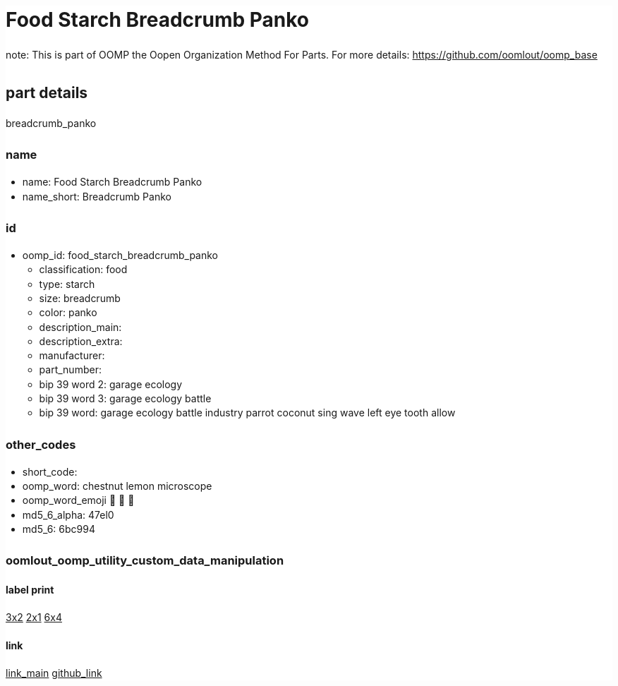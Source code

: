 # Food Starch Breadcrumb Panko  

note: This is part of OOMP the Oopen Organization Method For Parts. For more details: https://github.com/oomlout/oomp_base

##  part details



breadcrumb_panko

### name
* name: Food Starch Breadcrumb Panko
* name_short: Breadcrumb Panko
### id
* oomp_id: food_starch_breadcrumb_panko
  * classification: food
  * type: starch
  * size: breadcrumb
  * color: panko
  * description_main: 
  * description_extra: 
  * manufacturer: 
  * part_number: 
  * bip 39 word 2: garage ecology
  * bip 39 word 3: garage ecology battle
  * bip 39 word: garage ecology battle industry parrot coconut sing wave left eye tooth allow

### other_codes
* short_code: 
* oomp_word: chestnut lemon microscope
* oomp_word_emoji :chestnut: :lemon: :microscope:
* md5_6_alpha: 47el0
* md5_6: 6bc994






### oomlout_oomp_utility_custom_data_manipulation
#### label print
[3x2](http://192.168.1.245:1112/?label=oomp%2047el0)
[2x1](http://192.168.1.242:1112/?label=oomp%2047el0)
[6x4](http://192.168.1.55:1112/?label=oomp%2047el0)    

#### link

[link_main](https://github.com/oomlout/oomlout_oomp_current_version_messy/tree/main/parts/food_starch_breadcrumb_panko) [github_link](https://github.com/oomlout/oomlout_oomp_part_src/tree/main/parts/food_starch_breadcrumb_panko)                             
